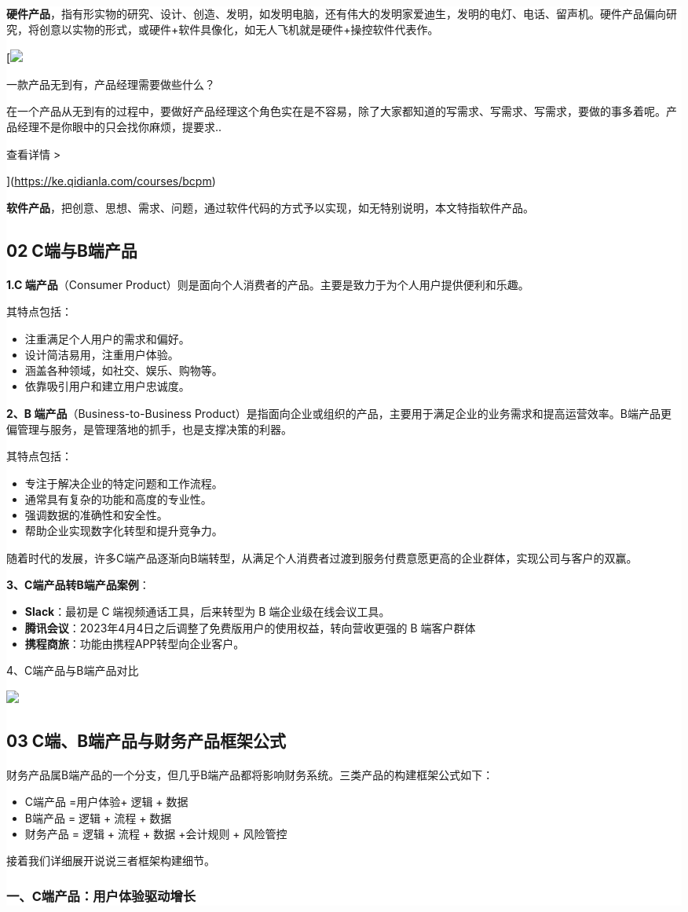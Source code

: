 **硬件产品**，指有形实物的研究、设计、创造、发明，如发明电脑，还有伟大的发明家爱迪生，发明的电灯、电话、留声机。硬件产品偏向研究，将创意以实物的形式，或硬件+软件具像化，如无人飞机就是硬件+操控软件代表作。

[![](https://image.woshipm.com/2023/08/02/58dc678c-30e3-11ee-88e7-00163e0b5ff3.png)

一款产品无到有，产品经理需要做些什么？

在一个产品从无到有的过程中，要做好产品经理这个角色实在是不容易，除了大家都知道的写需求、写需求、写需求，要做的事多着呢。产品经理不是你眼中的只会找你麻烦，提要求..

查看详情 >

](https://ke.qidianla.com/courses/bcpm)

**软件产品**，把创意、思想、需求、问题，通过软件代码的方式予以实现，如无特别说明，本文特指软件产品。

## 02 C端与B端产品

**1.C 端产品**（Consumer Product）则是面向个人消费者的产品。主要是致力于为个人用户提供便利和乐趣。

其特点包括：

*   注重满足个人用户的需求和偏好。
*   设计简洁易用，注重用户体验。
*   涵盖各种领域，如社交、娱乐、购物等。
*   依靠吸引用户和建立用户忠诚度。

**2、B 端产品**（Business-to-Business Product）是指面向企业或组织的产品，主要用于满足企业的业务需求和提高运营效率。B端产品更偏管理与服务，是管理落地的抓手，也是支撑决策的利器。

其特点包括：

*   专注于解决企业的特定问题和工作流程。
*   通常具有复杂的功能和高度的专业性。
*   强调数据的准确性和安全性。
*   帮助企业实现数字化转型和提升竞争力。

随着时代的发展，许多C端产品逐渐向B端转型，从满足个人消费者过渡到服务付费意愿更高的企业群体，实现公司与客户的双赢。

**3、C端产品转B端产品案例**：

*   **Slack**：最初是 C 端视频通话工具，后来转型为 B 端企业级在线会议工具。
*   **腾讯会议**：2023年4月4日之后调整了免费版用户的使用权益，转向营收更强的 B 端客户群体
*   **携程商旅**：功能由携程APP转型向企业客户。

4、C端产品与B端产品对比

![](https://image.woshipm.com/wp-files/2025/06/V338gkWu9oabsmiTkgdb.png)

## 03 C端、B端产品与财务产品框架公式

财务产品属B端产品的一个分支，但几乎B端产品都将影响财务系统。三类产品的构建框架公式如下：

*   C端产品 =用户体验+ 逻辑 + 数据
*   B端产品 = 逻辑 + 流程 + 数据
*   财务产品 = 逻辑 + 流程 + 数据 +会计规则 + 风险管控

接着我们详细展开说说三者框架构建细节。

### 一、C端产品：用户体验驱动增长

